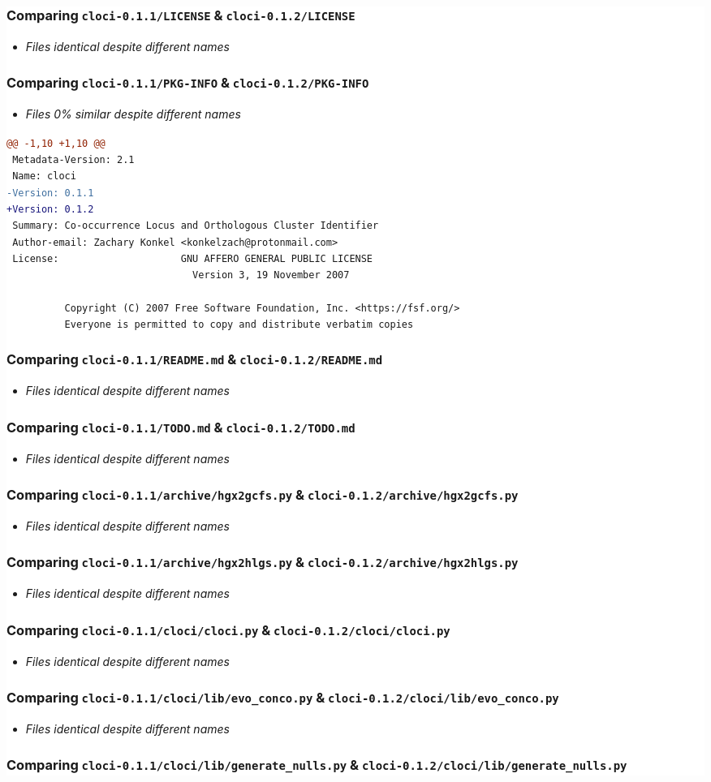 ### Comparing `cloci-0.1.1/LICENSE` & `cloci-0.1.2/LICENSE`

 * *Files identical despite different names*

### Comparing `cloci-0.1.1/PKG-INFO` & `cloci-0.1.2/PKG-INFO`

 * *Files 0% similar despite different names*

```diff
@@ -1,10 +1,10 @@
 Metadata-Version: 2.1
 Name: cloci
-Version: 0.1.1
+Version: 0.1.2
 Summary: Co-occurrence Locus and Orthologous Cluster Identifier
 Author-email: Zachary Konkel <konkelzach@protonmail.com>
 License:                     GNU AFFERO GENERAL PUBLIC LICENSE
                                Version 3, 19 November 2007
         
          Copyright (C) 2007 Free Software Foundation, Inc. <https://fsf.org/>
          Everyone is permitted to copy and distribute verbatim copies
```

### Comparing `cloci-0.1.1/README.md` & `cloci-0.1.2/README.md`

 * *Files identical despite different names*

### Comparing `cloci-0.1.1/TODO.md` & `cloci-0.1.2/TODO.md`

 * *Files identical despite different names*

### Comparing `cloci-0.1.1/archive/hgx2gcfs.py` & `cloci-0.1.2/archive/hgx2gcfs.py`

 * *Files identical despite different names*

### Comparing `cloci-0.1.1/archive/hgx2hlgs.py` & `cloci-0.1.2/archive/hgx2hlgs.py`

 * *Files identical despite different names*

### Comparing `cloci-0.1.1/cloci/cloci.py` & `cloci-0.1.2/cloci/cloci.py`

 * *Files identical despite different names*

### Comparing `cloci-0.1.1/cloci/lib/evo_conco.py` & `cloci-0.1.2/cloci/lib/evo_conco.py`

 * *Files identical despite different names*

### Comparing `cloci-0.1.1/cloci/lib/generate_nulls.py` & `cloci-0.1.2/cloci/lib/generate_nulls.py`
